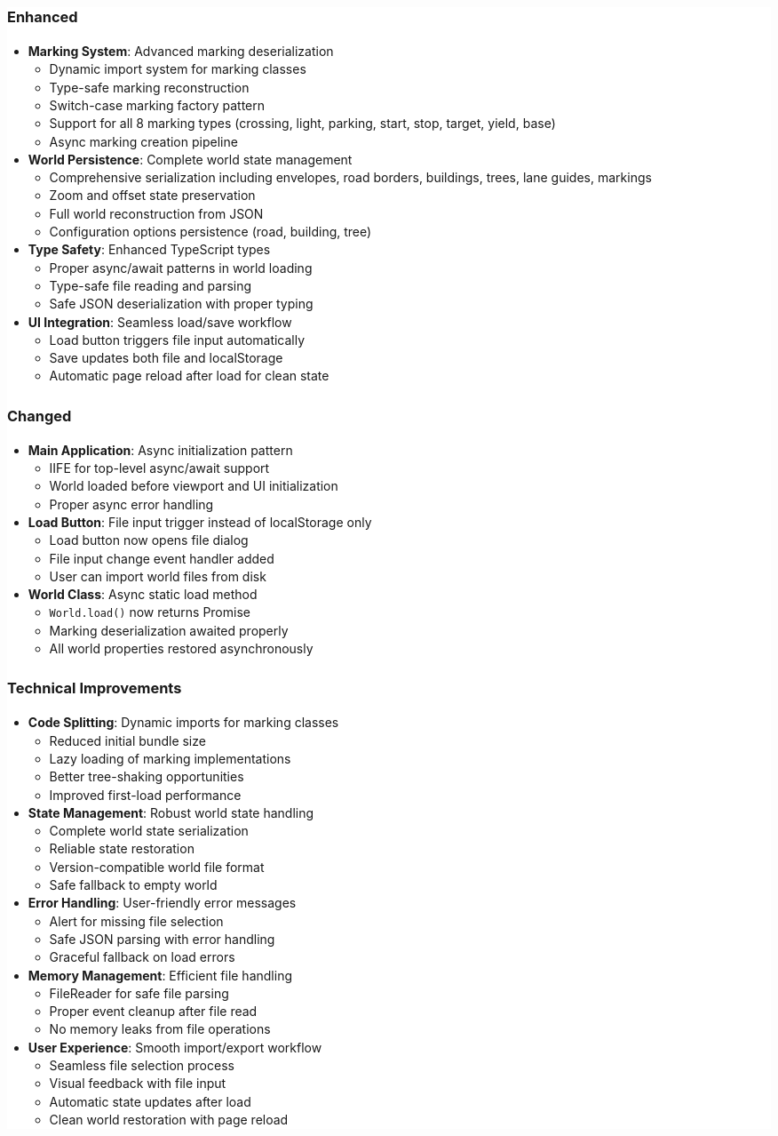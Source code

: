 ### Enhanced

- **Marking System**: Advanced marking deserialization
  - Dynamic import system for marking classes
  - Type-safe marking reconstruction
  - Switch-case marking factory pattern
  - Support for all 8 marking types (crossing, light, parking, start, stop, target, yield, base)
  - Async marking creation pipeline
- **World Persistence**: Complete world state management
  - Comprehensive serialization including envelopes, road borders, buildings, trees, lane guides, markings
  - Zoom and offset state preservation
  - Full world reconstruction from JSON
  - Configuration options persistence (road, building, tree)
- **Type Safety**: Enhanced TypeScript types
  - Proper async/await patterns in world loading
  - Type-safe file reading and parsing
  - Safe JSON deserialization with proper typing
- **UI Integration**: Seamless load/save workflow
  - Load button triggers file input automatically
  - Save updates both file and localStorage
  - Automatic page reload after load for clean state

### Changed

- **Main Application**: Async initialization pattern
  - IIFE for top-level async/await support
  - World loaded before viewport and UI initialization
  - Proper async error handling
- **Load Button**: File input trigger instead of localStorage only
  - Load button now opens file dialog
  - File input change event handler added
  - User can import world files from disk
- **World Class**: Async static load method
  - `World.load()` now returns Promise<World>
  - Marking deserialization awaited properly
  - All world properties restored asynchronously

### Technical Improvements

- **Code Splitting**: Dynamic imports for marking classes
  - Reduced initial bundle size
  - Lazy loading of marking implementations
  - Better tree-shaking opportunities
  - Improved first-load performance
- **State Management**: Robust world state handling
  - Complete world state serialization
  - Reliable state restoration
  - Version-compatible world file format
  - Safe fallback to empty world
- **Error Handling**: User-friendly error messages
  - Alert for missing file selection
  - Safe JSON parsing with error handling
  - Graceful fallback on load errors
- **Memory Management**: Efficient file handling
  - FileReader for safe file parsing
  - Proper event cleanup after file read
  - No memory leaks from file operations
- **User Experience**: Smooth import/export workflow
  - Seamless file selection process
  - Visual feedback with file input
  - Automatic state updates after load
  - Clean world restoration with page reload
